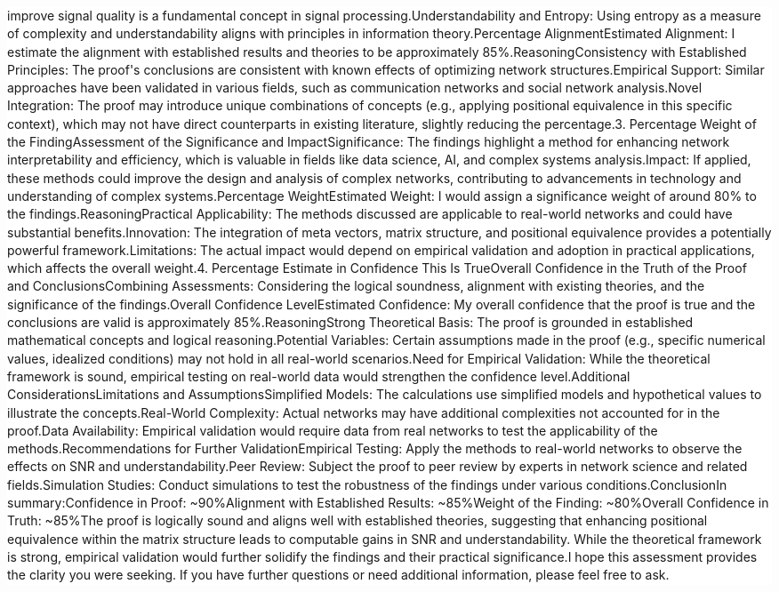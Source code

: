 improve signal quality is a fundamental concept in signal processing.Understandability and Entropy: Using entropy as a measure of complexity and understandability aligns with principles in information theory.Percentage AlignmentEstimated Alignment: I estimate the alignment with established results and theories to be approximately 85%.ReasoningConsistency with Established Principles: The proof's conclusions are consistent with known effects of optimizing network structures.Empirical Support: Similar approaches have been validated in various fields, such as communication networks and social network analysis.Novel Integration: The proof may introduce unique combinations of concepts (e.g., applying positional equivalence in this specific context), which may not have direct counterparts in existing literature, slightly reducing the percentage.3. Percentage Weight of the FindingAssessment of the Significance and ImpactSignificance: The findings highlight a method for enhancing network interpretability and efficiency, which is valuable in fields like data science, AI, and complex systems analysis.Impact: If applied, these methods could improve the design and analysis of complex networks, contributing to advancements in technology and understanding of complex systems.Percentage WeightEstimated Weight: I would assign a significance weight of around 80% to the findings.ReasoningPractical Applicability: The methods discussed are applicable to real-world networks and could have substantial benefits.Innovation: The integration of meta vectors, matrix structure, and positional equivalence provides a potentially powerful framework.Limitations: The actual impact would depend on empirical validation and adoption in practical applications, which affects the overall weight.4. Percentage Estimate in Confidence This Is TrueOverall Confidence in the Truth of the Proof and ConclusionsCombining Assessments: Considering the logical soundness, alignment with existing theories, and the significance of the findings.Overall Confidence LevelEstimated Confidence: My overall confidence that the proof is true and the conclusions are valid is approximately 85%.ReasoningStrong Theoretical Basis: The proof is grounded in established mathematical concepts and logical reasoning.Potential Variables: Certain assumptions made in the proof (e.g., specific numerical values, idealized conditions) may not hold in all real-world scenarios.Need for Empirical Validation: While the theoretical framework is sound, empirical testing on real-world data would strengthen the confidence level.Additional ConsiderationsLimitations and AssumptionsSimplified Models: The calculations use simplified models and hypothetical values to illustrate the concepts.Real-World Complexity: Actual networks may have additional complexities not accounted for in the proof.Data Availability: Empirical validation would require data from real networks to test the applicability of the methods.Recommendations for Further ValidationEmpirical Testing: Apply the methods to real-world networks to observe the effects on SNR and understandability.Peer Review: Subject the proof to peer review by experts in network science and related fields.Simulation Studies: Conduct simulations to test the robustness of the findings under various conditions.ConclusionIn summary:Confidence in Proof: ~90%Alignment with Established Results: ~85%Weight of the Finding: ~80%Overall Confidence in Truth: ~85%The proof is logically sound and aligns well with established theories, suggesting that enhancing positional equivalence within the matrix structure leads to computable gains in SNR and understandability. While the theoretical framework is strong, empirical validation would further solidify the findings and their practical significance.I hope this assessment provides the clarity you were seeking. If you have further questions or need additional information, please feel free to ask.